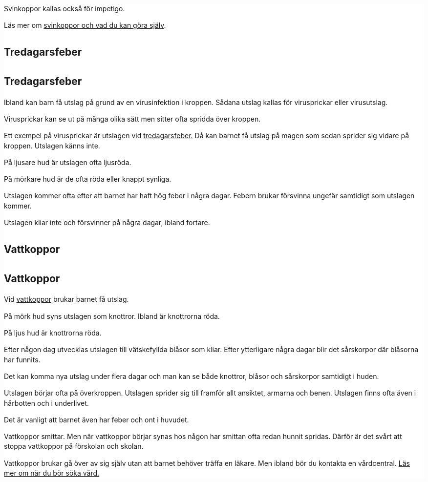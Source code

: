Svinkoppor kallas också för impetigo.

Läs mer om [svinkoppor och vad du kan göra själv](https://www.1177.se/sjukdomar--besvar/hud-har-och-naglar/infektioner-pa-huden/svinkoppor---impetigo/).

Tredagarsfeber
--------------

Tredagarsfeber
--------------

Ibland kan barn få utslag på grund av en virusinfektion i kroppen. Sådana utslag kallas för virusprickar eller virusutslag.

Virusprickar kan se ut på många olika sätt men sitter ofta spridda över kroppen.

Ett exempel på virusprickar är utslagen vid [tredagarsfeber.](https://www.1177.se/sjukdomar--besvar/hud-har-och-naglar/infektioner-pa-huden/tredagarsfeber/) Då kan barnet få utslag på magen som sedan sprider sig vidare på kroppen. Utslagen känns inte.

På ljusare hud är utslagen ofta ljusröda.

På mörkare hud är de ofta röda eller knappt synliga.

Utslagen kommer ofta efter att barnet har haft hög feber i några dagar. Febern brukar försvinna ungefär samtidigt som utslagen kommer.

Utslagen kliar inte och försvinner på några dagar, ibland fortare.

Vattkoppor
----------

Vattkoppor
----------

Vid [vattkoppor](https://www.1177.se/sjukdomar--besvar/hud-har-och-naglar/infektioner-pa-huden/vattkoppor/) brukar barnet få utslag.

På mörk hud syns utslagen som knottror. Ibland är knottrorna röda.

På ljus hud är knottrorna röda.

Efter någon dag utvecklas utslagen till vätskefyllda blåsor som kliar. Efter ytterligare några dagar blir det sårskorpor där blåsorna har funnits.

Det kan komma nya utslag under flera dagar och man kan se både knottror, blåsor och sårskorpor samtidigt i huden.

Utslagen börjar ofta på överkroppen. Utslagen sprider sig till framför allt ansiktet, armarna och benen. Utslagen finns ofta även i hårbotten och i underlivet.

Det är vanligt att barnet även har feber och ont i huvudet.

Vattkoppor smittar. Men när vattkoppor börjar synas hos någon har smittan ofta redan hunnit spridas. Därför är det svårt att stoppa vattkoppor på förskolan och skolan.

Vattkoppor brukar gå över av sig själv utan att barnet behöver träffa en läkare. Men ibland bör du kontakta en vårdcentral. [Läs mer om när du bör söka vård.](https://www.1177.se/sjukdomar--besvar/hud-har-och-naglar/infektioner-pa-huden/vattkoppor/)
